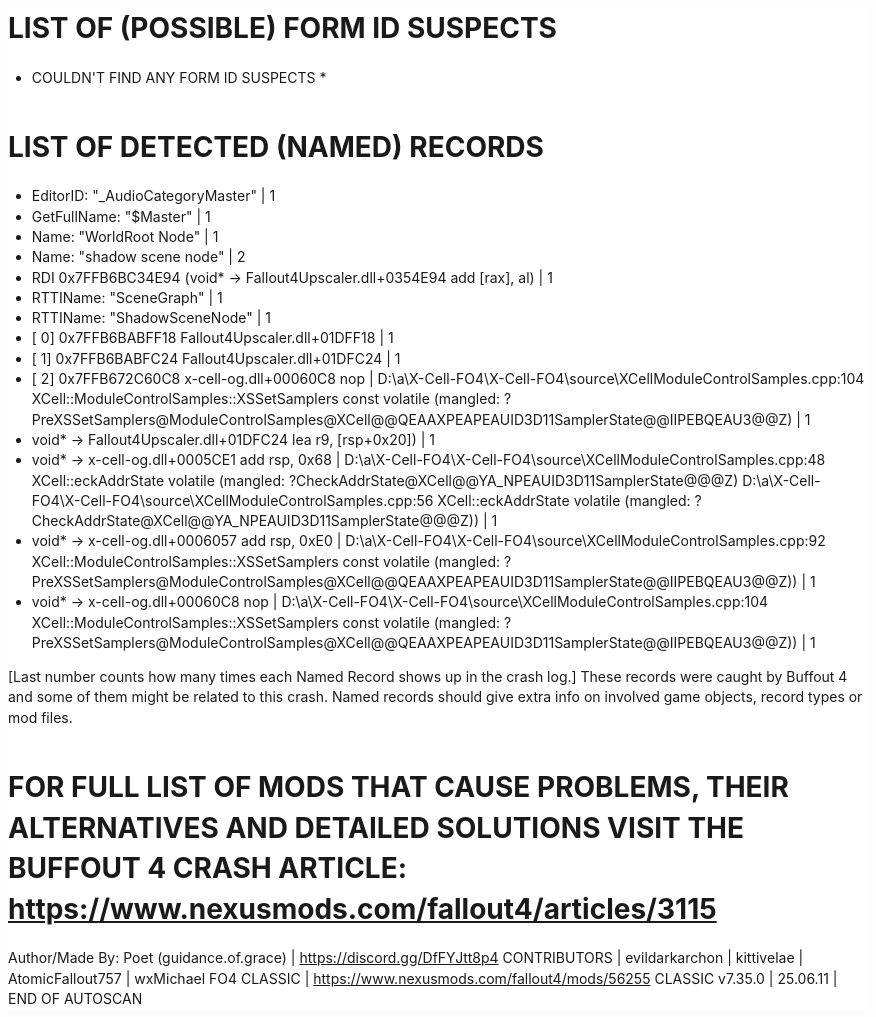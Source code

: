 
# LIST OF (POSSIBLE) FORM ID SUSPECTS #
* COULDN'T FIND ANY FORM ID SUSPECTS *


# LIST OF DETECTED (NAMED) RECORDS #
- EditorID: "_AudioCategoryMaster" | 1
- GetFullName: "$Master" | 1
- Name: "WorldRoot Node" | 1
- Name: "shadow scene node" | 2
- RDI 0x7FFB6BC34E94     (void* -> Fallout4Upscaler.dll+0354E94	add [rax], al) | 1
- RTTIName: "SceneGraph" | 1
- RTTIName: "ShadowSceneNode" | 1
- [ 0] 0x7FFB6BABFF18 Fallout4Upscaler.dll+01DFF18 | 1
- [ 1] 0x7FFB6BABFC24 Fallout4Upscaler.dll+01DFC24 | 1
- [ 2] 0x7FFB672C60C8        x-cell-og.dll+00060C8	nop |  D:\a\X-Cell-FO4\X-Cell-FO4\source\XCellModuleControlSamples.cpp:104 XCell::ModuleControlSamples::XSSetSamplers const volatile (mangled: ?PreXSSetSamplers@ModuleControlSamples@XCell@@QEAAXPEAPEAUID3D11SamplerState@@IIPEBQEAU3@@Z) | 1
- void* -> Fallout4Upscaler.dll+01DFC24	lea r9, [rsp+0x20]) | 1
- void* -> x-cell-og.dll+0005CE1	add rsp, 0x68 |  D:\a\X-Cell-FO4\X-Cell-FO4\source\XCellModuleControlSamples.cpp:48 XCell::eckAddrState volatile (mangled: ?CheckAddrState@XCell@@YA_NPEAUID3D11SamplerState@@@Z) D:\a\X-Cell-FO4\X-Cell-FO4\source\XCellModuleControlSamples.cpp:56 XCell::eckAddrState volatile (mangled: ?CheckAddrState@XCell@@YA_NPEAUID3D11SamplerState@@@Z)) | 1
- void* -> x-cell-og.dll+0006057	add rsp, 0xE0 |  D:\a\X-Cell-FO4\X-Cell-FO4\source\XCellModuleControlSamples.cpp:92 XCell::ModuleControlSamples::XSSetSamplers const volatile (mangled: ?PreXSSetSamplers@ModuleControlSamples@XCell@@QEAAXPEAPEAUID3D11SamplerState@@IIPEBQEAU3@@Z)) | 1
- void* -> x-cell-og.dll+00060C8	nop |  D:\a\X-Cell-FO4\X-Cell-FO4\source\XCellModuleControlSamples.cpp:104 XCell::ModuleControlSamples::XSSetSamplers const volatile (mangled: ?PreXSSetSamplers@ModuleControlSamples@XCell@@QEAAXPEAPEAUID3D11SamplerState@@IIPEBQEAU3@@Z)) | 1

[Last number counts how many times each Named Record shows up in the crash log.]
These records were caught by Buffout 4 and some of them might be related to this crash.
Named records should give extra info on involved game objects, record types or mod files.

FOR FULL LIST OF MODS THAT CAUSE PROBLEMS, THEIR ALTERNATIVES AND DETAILED SOLUTIONS
VISIT THE BUFFOUT 4 CRASH ARTICLE: https://www.nexusmods.com/fallout4/articles/3115
===============================================================================
Author/Made By: Poet (guidance.of.grace) | https://discord.gg/DfFYJtt8p4
CONTRIBUTORS | evildarkarchon | kittivelae | AtomicFallout757 | wxMichael
FO4 CLASSIC | https://www.nexusmods.com/fallout4/mods/56255
CLASSIC v7.35.0 | 25.06.11 | END OF AUTOSCAN 
